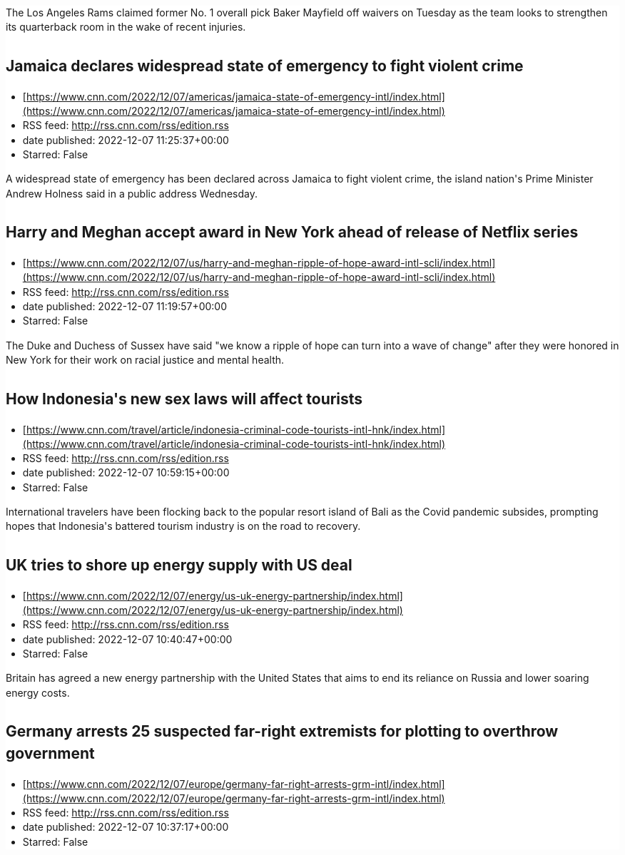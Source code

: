The Los Angeles Rams claimed former No. 1 overall pick Baker Mayfield off waivers on Tuesday as the team looks to strengthen its quarterback room in the wake of recent injuries.

## Jamaica declares widespread state of emergency to fight violent crime
 - [https://www.cnn.com/2022/12/07/americas/jamaica-state-of-emergency-intl/index.html](https://www.cnn.com/2022/12/07/americas/jamaica-state-of-emergency-intl/index.html)
 - RSS feed: http://rss.cnn.com/rss/edition.rss
 - date published: 2022-12-07 11:25:37+00:00
 - Starred: False

A widespread state of emergency has been declared across Jamaica to fight violent crime, the island nation's Prime Minister Andrew Holness said in a public address Wednesday.

## Harry and Meghan accept award in New York ahead of release of Netflix series
 - [https://www.cnn.com/2022/12/07/us/harry-and-meghan-ripple-of-hope-award-intl-scli/index.html](https://www.cnn.com/2022/12/07/us/harry-and-meghan-ripple-of-hope-award-intl-scli/index.html)
 - RSS feed: http://rss.cnn.com/rss/edition.rss
 - date published: 2022-12-07 11:19:57+00:00
 - Starred: False

The Duke and Duchess of Sussex have said "we know a ripple of hope can turn into a wave of change" after they were honored in New York for their work on racial justice and mental health.

## How Indonesia's new sex laws will affect tourists
 - [https://www.cnn.com/travel/article/indonesia-criminal-code-tourists-intl-hnk/index.html](https://www.cnn.com/travel/article/indonesia-criminal-code-tourists-intl-hnk/index.html)
 - RSS feed: http://rss.cnn.com/rss/edition.rss
 - date published: 2022-12-07 10:59:15+00:00
 - Starred: False

International travelers have been flocking back to the popular resort island of Bali as the Covid pandemic subsides, prompting hopes that Indonesia's battered tourism industry is on the road to recovery.

## UK tries to shore up energy supply with US deal
 - [https://www.cnn.com/2022/12/07/energy/us-uk-energy-partnership/index.html](https://www.cnn.com/2022/12/07/energy/us-uk-energy-partnership/index.html)
 - RSS feed: http://rss.cnn.com/rss/edition.rss
 - date published: 2022-12-07 10:40:47+00:00
 - Starred: False

Britain has agreed a new energy partnership with the United States that aims to end its reliance on Russia and lower soaring energy costs.

## Germany arrests 25 suspected far-right extremists for plotting to overthrow government
 - [https://www.cnn.com/2022/12/07/europe/germany-far-right-arrests-grm-intl/index.html](https://www.cnn.com/2022/12/07/europe/germany-far-right-arrests-grm-intl/index.html)
 - RSS feed: http://rss.cnn.com/rss/edition.rss
 - date published: 2022-12-07 10:37:17+00:00
 - Starred: False
